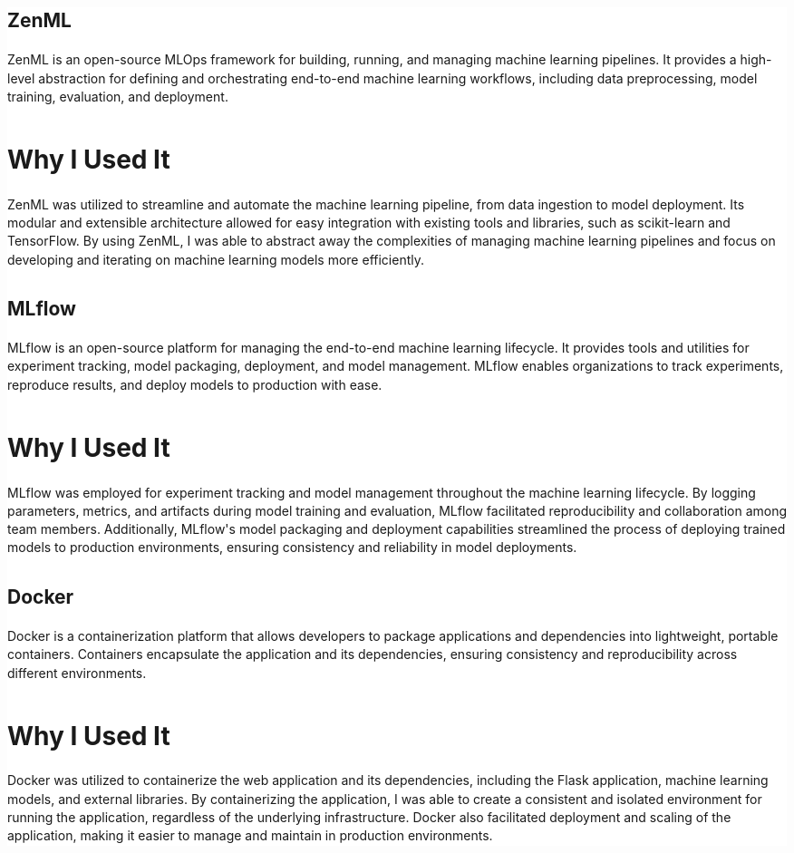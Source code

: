 ## ZenML

ZenML is an open-source MLOps framework for building, running, and managing machine learning pipelines. It provides a high-level abstraction for defining and orchestrating end-to-end machine learning workflows, including data preprocessing, model training, evaluation, and deployment.

# Why I Used It

ZenML was utilized to streamline and automate the machine learning pipeline, from data ingestion to model deployment. Its modular and extensible architecture allowed for easy integration with existing tools and libraries, such as scikit-learn and TensorFlow. By using ZenML, I was able to abstract away the complexities of managing machine learning pipelines and focus on developing and iterating on machine learning models more efficiently.

## MLflow

MLflow is an open-source platform for managing the end-to-end machine learning lifecycle. It provides tools and utilities for experiment tracking, model packaging, deployment, and model management. MLflow enables organizations to track experiments, reproduce results, and deploy models to production with ease.

# Why I Used It

MLflow was employed for experiment tracking and model management throughout the machine learning lifecycle. By logging parameters, metrics, and artifacts during model training and evaluation, MLflow facilitated reproducibility and collaboration among team members. Additionally, MLflow's model packaging and deployment capabilities streamlined the process of deploying trained models to production environments, ensuring consistency and reliability in model deployments.

## Docker

Docker is a containerization platform that allows developers to package applications and dependencies into lightweight, portable containers. Containers encapsulate the application and its dependencies, ensuring consistency and reproducibility across different environments.

# Why I Used It

Docker was utilized to containerize the web application and its dependencies, including the Flask application, machine learning models, and external libraries. By containerizing the application, I was able to create a consistent and isolated environment for running the application, regardless of the underlying infrastructure. Docker also facilitated deployment and scaling of the application, making it easier to manage and maintain in production environments.

